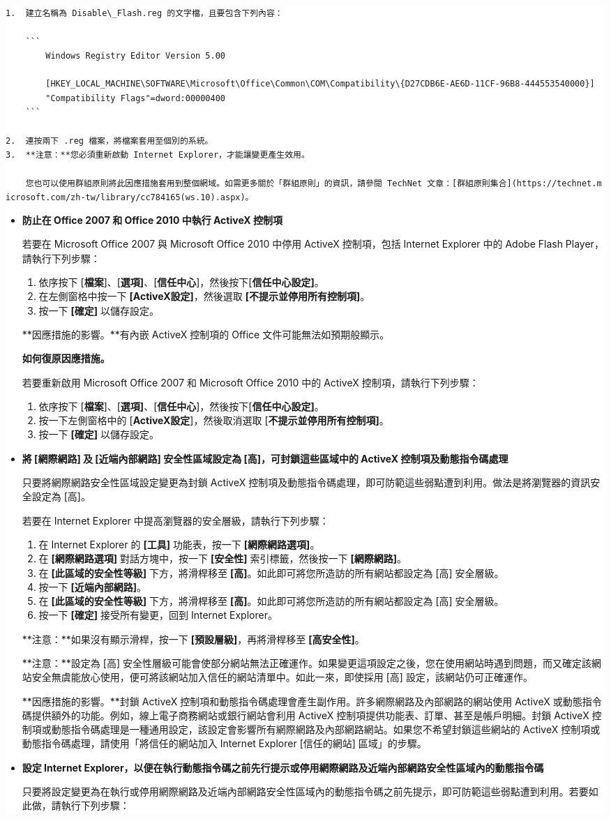     1.  建立名稱為 Disable\_Flash.reg 的文字檔，且要包含下列內容： 

        ```
            Windows Registry Editor Version 5.00

            [HKEY_LOCAL_MACHINE\SOFTWARE\Microsoft\Office\Common\COM\Compatibility\{D27CDB6E-AE6D-11CF-96B8-444553540000}]
            "Compatibility Flags"=dword:00000400
        ```

    2.  連按兩下 .reg 檔案，將檔案套用至個別的系統。
    3.  **注意：**您必須重新啟動 Internet Explorer，才能讓變更產生效用。

        您也可以使用群組原則將此因應措施套用到整個網域。如需更多關於「群組原則」的資訊，請參閱 TechNet 文章：[群組原則集合](https://technet.microsoft.com/zh-tw/library/cc784165(ws.10).aspx)。

-   **防止在 Office 2007 和 Office 2010 中執行 ActiveX 控制項**

    若要在 Microsoft Office 2007 與 Microsoft Office 2010 中停用 ActiveX 控制項，包括 Internet Explorer 中的 Adobe Flash Player，請執行下列步驟：

    1.  依序按下 \[**檔案**\]、\[**選項\]**、\[**信任中心**\]，然後按下\[**信任中心設定\]**。
    2.  在左側窗格中按一下 **\[ActiveX設定\]**，然後選取 **\[不提示並停用所有控制項\]**。
    3.  按一下 **\[確定\]** 以儲存設定。

    **因應措施的影響。**有內嵌 ActiveX 控制項的 Office 文件可能無法如預期般顯示。

    **如何復原因應措施。**

    若要重新啟用 Microsoft Office 2007 和 Microsoft Office 2010 中的 ActiveX 控制項，請執行下列步驟：

    1.  依序按下 \[**檔案**\]、\[**選項\]**、\[**信任中心**\]，然後按下\[**信任中心設定\]**。
    2.  按一下左側窗格中的 \[**ActiveX設定**\]，然後取消選取 \[**不提示並停用所有控制項\]**。
    3.  按一下 **\[確定\]** 以儲存設定。

-   **將 \[網際網路\] 及 \[近端內部網路\] 安全性區域設定為 \[高\]，可封鎖這些區域中的 ActiveX 控制項及動態指令碼處理**

    只要將網際網路安全性區域設定變更為封鎖 ActiveX 控制項及動態指令碼處理，即可防範這些弱點遭到利用。做法是將瀏覽器的資訊安全設定為 \[高\]。

    若要在 Internet Explorer 中提高瀏覽器的安全層級，請執行下列步驟：

    1.  在 Internet Explorer 的 **\[工具\]** 功能表，按一下 **\[網際網路選項\]**。
    2.  在 **\[網際網路選項\]** 對話方塊中，按一下 **\[安全性\]** 索引標籤，然後按一下 **\[網際網路\]**。
    3.  在 **\[此區域的安全性等級\]** 下方，將滑桿移至 **\[高\]**。如此即可將您所造訪的所有網站都設定為 \[高\] 安全層級。
    4.  按一下 **\[近端內部網路\]**。
    5.  在 **\[此區域的安全性等級\]** 下方，將滑桿移至 **\[高\]**。如此即可將您所造訪的所有網站都設定為 \[高\] 安全層級。
    6.  按一下 **\[確定\]** 接受所有變更，回到 Internet Explorer。

    **注意：**如果沒有顯示滑桿，按一下 **\[預設層級\]**，再將滑桿移至 **\[高安全性\]**。

    **注意：**設定為 \[高\] 安全性層級可能會使部分網站無法正確運作。如果變更這項設定之後，您在使用網站時遇到問題，而又確定該網站安全無虞能放心使用，便可將該網站加入信任的網站清單中。如此一來，即使採用 \[高\] 設定，該網站仍可正確運作。

    **因應措施的影響。**封鎖 ActiveX 控制項和動態指令碼處理會產生副作用。許多網際網路及內部網路的網站使用 ActiveX 或動態指令碼提供額外的功能。例如，線上電子商務網站或銀行網站會利用 ActiveX 控制項提供功能表、訂單、甚至是帳戶明細。封鎖 ActiveX 控制項或動態指令碼處理是一種通用設定，該設定會影響所有網際網路及內部網路網站。如果您不希望封鎖這些網站的 ActiveX 控制項或動態指令碼處理，請使用「將信任的網站加入 Internet Explorer \[信任的網站\] 區域」的步驟。

-   **設定 Internet Explorer，以便在執行動態指令碼之前先行提示或停用網際網路及近端內部網路安全性區域內的動態指令碼**

    只要將設定變更為在執行或停用網際網路及近端內部網路安全性區域內的動態指令碼之前先提示，即可防範這些弱點遭到利用。若要如此做，請執行下列步驟：
